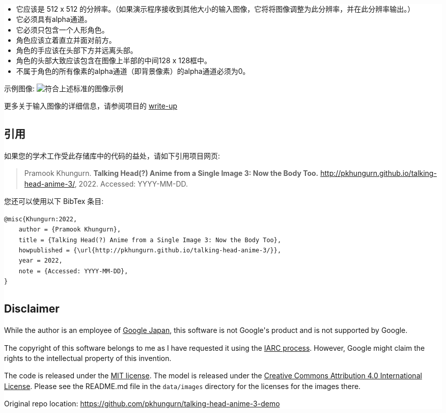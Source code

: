* 它应该是 512 x 512 的分辨率。（如果演示程序接收到其他大小的输入图像，它将将图像调整为此分辨率，并在此分辨率输出。）
* 它必须具有alpha通道。
* 它必须只包含一个人形角色。
* 角色应该立着直立并面对前方。
* 角色的手应该在头部下方并远离头部。
* 角色的头部大致应该包含在图像上半部的中间128 x 128框中。
* 不属于角色的所有像素的alpha通道（即背景像素）的alpha通道必须为0。

示例图像:
![符合上述标准的图像示例](docs/input_spec.png "符合上述标准的图像示例")

更多关于输入图像的详细信息，请参阅项目的 [write-up](http://pkhungurn.github.io/talking-head-anime-3/full.html#sec:problem-spec)

## 引用

如果您的学术工作受此存储库中的代码的益处，请如下引用项目网页:

> Pramook Khungurn. **Talking Head(?) Anime from a Single Image 3: Now the Body Too.** http://pkhungurn.github.io/talking-head-anime-3/, 2022. Accessed: YYYY-MM-DD.

您还可以使用以下 BibTex 条目:
```
@misc{Khungurn:2022,
    author = {Pramook Khungurn},
    title = {Talking Head(?) Anime from a Single Image 3: Now the Body Too},
    howpublished = {\url{http://pkhungurn.github.io/talking-head-anime-3/}},
    year = 2022,
    note = {Accessed: YYYY-MM-DD},
}
```

## Disclaimer

While the author is an employee of [Google Japan](https://careers.google.com/locations/tokyo/), this software is not Google's product and is not supported by Google.

The copyright of this software belongs to me as I have requested it using the [IARC process](https://opensource.google/documentation/reference/releasing#iarc). However, Google might claim the rights to the intellectual
property of this invention.

The code is released under the [MIT license](https://github.com/pkhungurn/talking-head-anime-2-demo/blob/master/LICENSE).
The model is released under the [Creative Commons Attribution 4.0 International License](https://creativecommons.org/licenses/by/4.0/legalcode). Please see the README.md file in the ``data/images`` directory for the licenses for the images there.

Original repo location: https://github.com/pkhungurn/talking-head-anime-3-demo
